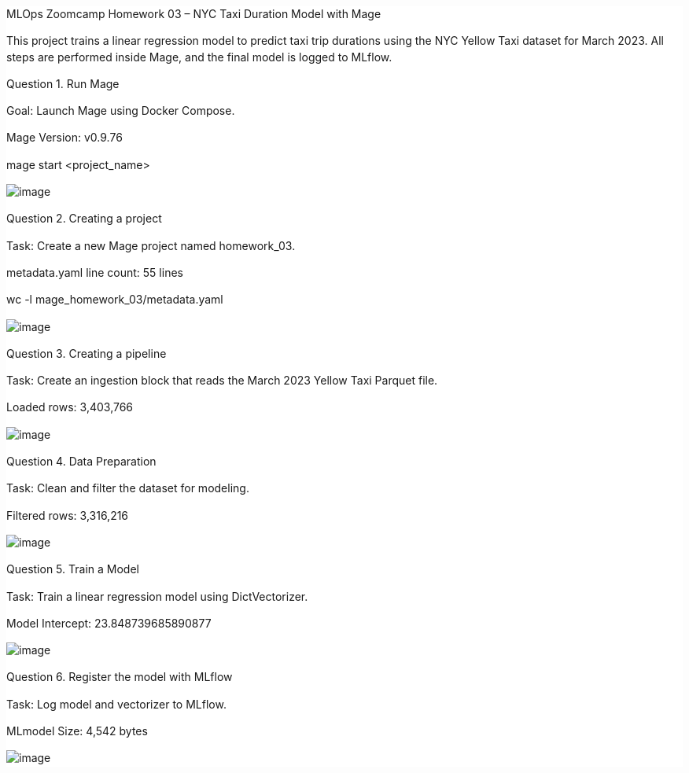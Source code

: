  MLOps Zoomcamp Homework 03 – NYC Taxi Duration Model with Mage

This project trains a linear regression model to predict taxi trip durations using the NYC Yellow Taxi dataset for March 2023. All steps are performed inside Mage, and the final model is logged to MLflow.

 Question 1. Run Mage

Goal: Launch Mage using Docker Compose.

 Mage Version: v0.9.76

mage start <project_name>

<img width="941" alt="image" src="https://github.com/user-attachments/assets/bbf9dddf-10ba-4570-84af-ebff7ecc5f64" />


 Question 2. Creating a project

Task: Create a new Mage project named homework_03.

 metadata.yaml line count: 55 lines

wc -l mage_homework_03/metadata.yaml

<img width="721" alt="image" src="https://github.com/user-attachments/assets/404f986a-a8c2-40d6-aa4d-67ee99f1222b" />




 Question 3. Creating a pipeline

Task: Create an ingestion block that reads the March 2023 Yellow Taxi Parquet file.

 Loaded rows: 3,403,766


<img width="539" alt="image" src="https://github.com/user-attachments/assets/b465f109-f4f3-431b-bd4b-3afc18bbfd9a" />




 Question 4. Data Preparation

Task: Clean and filter the dataset for modeling.

 Filtered rows: 3,316,216


<img width="551" alt="image" src="https://github.com/user-attachments/assets/1d857b1e-7561-49f8-a141-50397a12e03e" />





 Question 5. Train a Model

Task: Train a linear regression model using DictVectorizer.

 Model Intercept: 23.848739685890877

<img width="545" alt="image" src="https://github.com/user-attachments/assets/42106a85-95cc-4939-9fd7-7460e6fffeb6" />




 Question 6. Register the model with MLflow

Task: Log model and vectorizer to MLflow.

 MLmodel Size: 4,542 bytes


<img width="928" alt="image" src="https://github.com/user-attachments/assets/b1a948ec-0e2d-4704-90c9-d762a2dc7617" />









